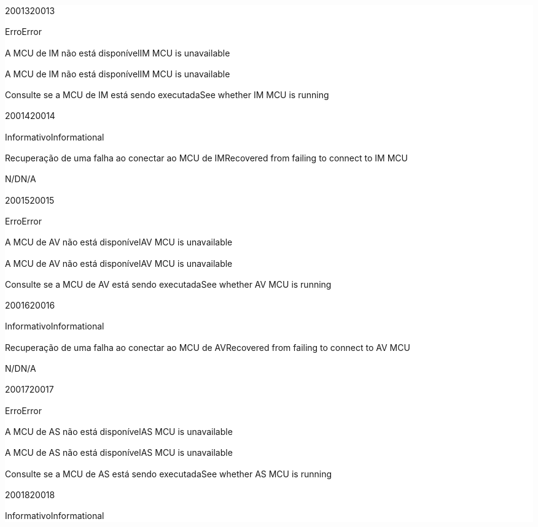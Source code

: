 <tr class="odd">
<td><p><span data-ttu-id="3cdd3-172">20013</span><span class="sxs-lookup"><span data-stu-id="3cdd3-172">20013</span></span></p></td>
<td><p><span data-ttu-id="3cdd3-173">Erro</span><span class="sxs-lookup"><span data-stu-id="3cdd3-173">Error</span></span></p></td>
<td><p><span data-ttu-id="3cdd3-174">A MCU de IM não está disponível</span><span class="sxs-lookup"><span data-stu-id="3cdd3-174">IM MCU is unavailable</span></span></p></td>
<td><p><span data-ttu-id="3cdd3-175">A MCU de IM não está disponível</span><span class="sxs-lookup"><span data-stu-id="3cdd3-175">IM MCU is unavailable</span></span></p>
<p><span data-ttu-id="3cdd3-176">Consulte se a MCU de IM está sendo executada</span><span class="sxs-lookup"><span data-stu-id="3cdd3-176">See whether IM MCU is running</span></span></p></td>
</tr>
<tr class="even">
<td><p><span data-ttu-id="3cdd3-177">20014</span><span class="sxs-lookup"><span data-stu-id="3cdd3-177">20014</span></span></p></td>
<td><p><span data-ttu-id="3cdd3-178">Informativo</span><span class="sxs-lookup"><span data-stu-id="3cdd3-178">Informational</span></span></p></td>
<td><p><span data-ttu-id="3cdd3-179">Recuperação de uma falha ao conectar ao MCU de IM</span><span class="sxs-lookup"><span data-stu-id="3cdd3-179">Recovered from failing to connect to IM MCU</span></span></p></td>
<td><p><span data-ttu-id="3cdd3-180">N/D</span><span class="sxs-lookup"><span data-stu-id="3cdd3-180">N/A</span></span></p></td>
</tr>
<tr class="odd">
<td><p><span data-ttu-id="3cdd3-181">20015</span><span class="sxs-lookup"><span data-stu-id="3cdd3-181">20015</span></span></p></td>
<td><p><span data-ttu-id="3cdd3-182">Erro</span><span class="sxs-lookup"><span data-stu-id="3cdd3-182">Error</span></span></p></td>
<td><p><span data-ttu-id="3cdd3-183">A MCU de AV não está disponível</span><span class="sxs-lookup"><span data-stu-id="3cdd3-183">AV MCU is unavailable</span></span></p></td>
<td><p><span data-ttu-id="3cdd3-184">A MCU de AV não está disponível</span><span class="sxs-lookup"><span data-stu-id="3cdd3-184">AV MCU is unavailable</span></span></p>
<p><span data-ttu-id="3cdd3-185">Consulte se a MCU de AV está sendo executada</span><span class="sxs-lookup"><span data-stu-id="3cdd3-185">See whether AV MCU is running</span></span></p></td>
</tr>
<tr class="even">
<td><p><span data-ttu-id="3cdd3-186">20016</span><span class="sxs-lookup"><span data-stu-id="3cdd3-186">20016</span></span></p></td>
<td><p><span data-ttu-id="3cdd3-187">Informativo</span><span class="sxs-lookup"><span data-stu-id="3cdd3-187">Informational</span></span></p></td>
<td><p><span data-ttu-id="3cdd3-188">Recuperação de uma falha ao conectar ao MCU de AV</span><span class="sxs-lookup"><span data-stu-id="3cdd3-188">Recovered from failing to connect to AV MCU</span></span></p></td>
<td><p><span data-ttu-id="3cdd3-189">N/D</span><span class="sxs-lookup"><span data-stu-id="3cdd3-189">N/A</span></span></p></td>
</tr>
<tr class="odd">
<td><p><span data-ttu-id="3cdd3-190">20017</span><span class="sxs-lookup"><span data-stu-id="3cdd3-190">20017</span></span></p></td>
<td><p><span data-ttu-id="3cdd3-191">Erro</span><span class="sxs-lookup"><span data-stu-id="3cdd3-191">Error</span></span></p></td>
<td><p><span data-ttu-id="3cdd3-192">A MCU de AS não está disponível</span><span class="sxs-lookup"><span data-stu-id="3cdd3-192">AS MCU is unavailable</span></span></p></td>
<td><p><span data-ttu-id="3cdd3-193">A MCU de AS não está disponível</span><span class="sxs-lookup"><span data-stu-id="3cdd3-193">AS MCU is unavailable</span></span></p>
<p><span data-ttu-id="3cdd3-194">Consulte se a MCU de AS está sendo executada</span><span class="sxs-lookup"><span data-stu-id="3cdd3-194">See whether AS MCU is running</span></span></p></td>
</tr>
<tr class="even">
<td><p><span data-ttu-id="3cdd3-195">20018</span><span class="sxs-lookup"><span data-stu-id="3cdd3-195">20018</span></span></p></td>
<td><p><span data-ttu-id="3cdd3-196">Informativo</span><span class="sxs-lookup"><span data-stu-id="3cdd3-196">Informational</span></span></p></td>
